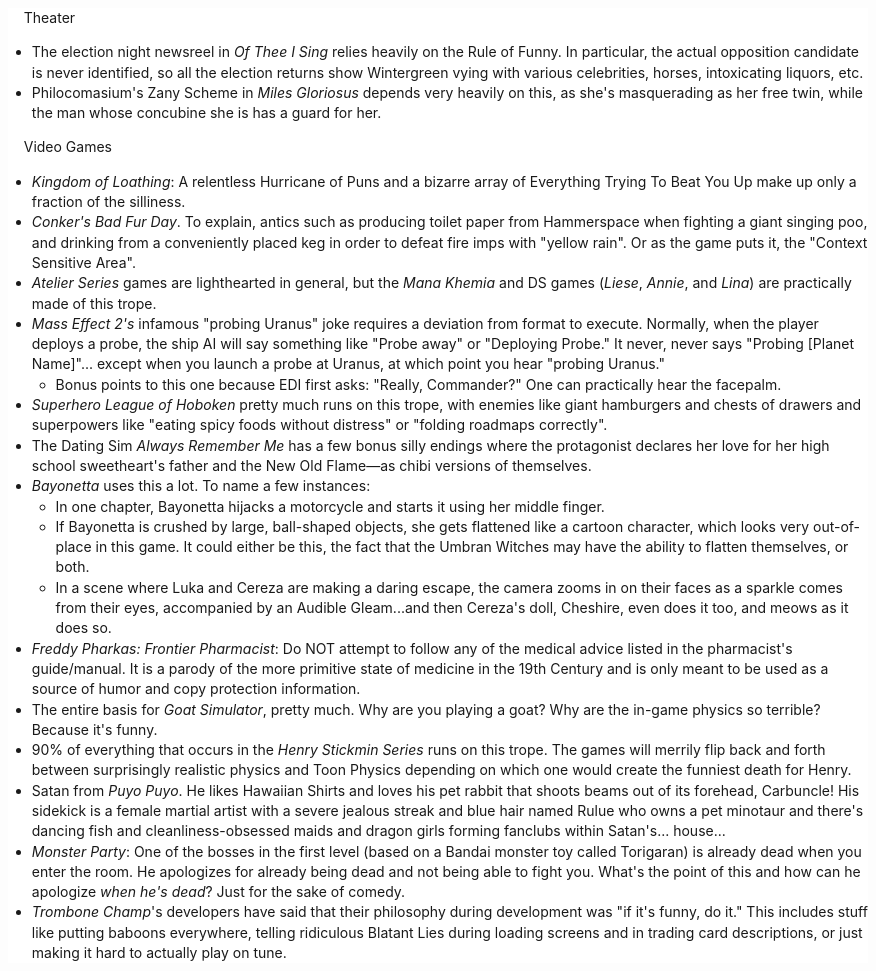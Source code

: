     Theater 

-   The election night newsreel in _Of Thee I Sing_ relies heavily on the Rule of Funny. In particular, the actual opposition candidate is never identified, so all the election returns show Wintergreen vying with various celebrities, horses, intoxicating liquors, etc.
-   Philocomasium's Zany Scheme in _Miles Gloriosus_ depends very heavily on this, as she's masquerading as her free twin, while the man whose concubine she is has a guard for her.

    Video Games 

-   _Kingdom of Loathing_: A relentless Hurricane of Puns and a bizarre array of Everything Trying To Beat You Up make up only a fraction of the silliness.
-   _Conker's Bad Fur Day_. To explain, antics such as producing toilet paper from Hammerspace when fighting a giant singing poo, and drinking from a conveniently placed keg in order to defeat fire imps with "yellow rain". Or as the game puts it, the "Context Sensitive Area".
-   _Atelier Series_ games are lighthearted in general, but the _Mana Khemia_ and DS games (_Liese_, _Annie_, and _Lina_) are practically made of this trope.
-   _Mass Effect 2's_ infamous "probing Uranus" joke requires a deviation from format to execute. Normally, when the player deploys a probe, the ship AI will say something like "Probe away" or "Deploying Probe." It never, never says "Probing \[Planet Name\]"... except when you launch a probe at Uranus, at which point you hear "probing Uranus."
    -   Bonus points to this one because EDI first asks: "Really, Commander?" One can practically hear the facepalm.
-   _Superhero League of Hoboken_ pretty much runs on this trope, with enemies like giant hamburgers and chests of drawers and superpowers like "eating spicy foods without distress" or "folding roadmaps correctly".
-   The Dating Sim _Always Remember Me_ has a few bonus silly endings where the protagonist declares her love for her high school sweetheart's father and the New Old Flame—as chibi versions of themselves.
-   _Bayonetta_ uses this a lot. To name a few instances:
    -   In one chapter, Bayonetta hijacks a motorcycle and starts it using her middle finger.
    -   If Bayonetta is crushed by large, ball-shaped objects, she gets flattened like a cartoon character, which looks very out-of-place in this game. It could either be this, the fact that the Umbran Witches may have the ability to flatten themselves, or both.
    -   In a scene where Luka and Cereza are making a daring escape, the camera zooms in on their faces as a sparkle comes from their eyes, accompanied by an Audible Gleam...and then Cereza's doll, Cheshire, even does it too, and meows as it does so.
-   _Freddy Pharkas: Frontier Pharmacist_: Do NOT attempt to follow any of the medical advice listed in the pharmacist's guide/manual. It is a parody of the more primitive state of medicine in the 19th Century and is only meant to be used as a source of humor and copy protection information.
-   The entire basis for _Goat Simulator_, pretty much. Why are you playing a goat? Why are the in-game physics so terrible? Because it's funny.
-   90% of everything that occurs in the _Henry Stickmin Series_ runs on this trope. The games will merrily flip back and forth between surprisingly realistic physics and Toon Physics depending on which one would create the funniest death for Henry.
-   Satan from _Puyo Puyo_. He likes Hawaiian Shirts and loves his pet rabbit that shoots beams out of its forehead, Carbuncle! His sidekick is a female martial artist with a severe jealous streak and blue hair named Rulue who owns a pet minotaur and there's dancing fish and cleanliness-obsessed maids and dragon girls forming fanclubs within Satan's... house...
-   _Monster Party_: One of the bosses in the first level (based on a Bandai monster toy called Torigaran) is already dead when you enter the room. He apologizes for already being dead and not being able to fight you. What's the point of this and how can he apologize _when he's dead_? Just for the sake of comedy.
-   _Trombone Champ_'s developers have said that their philosophy during development was "if it's funny, do it." This includes stuff like putting baboons everywhere, telling ridiculous Blatant Lies during loading screens and in trading card descriptions, or just making it hard to actually play on tune.
